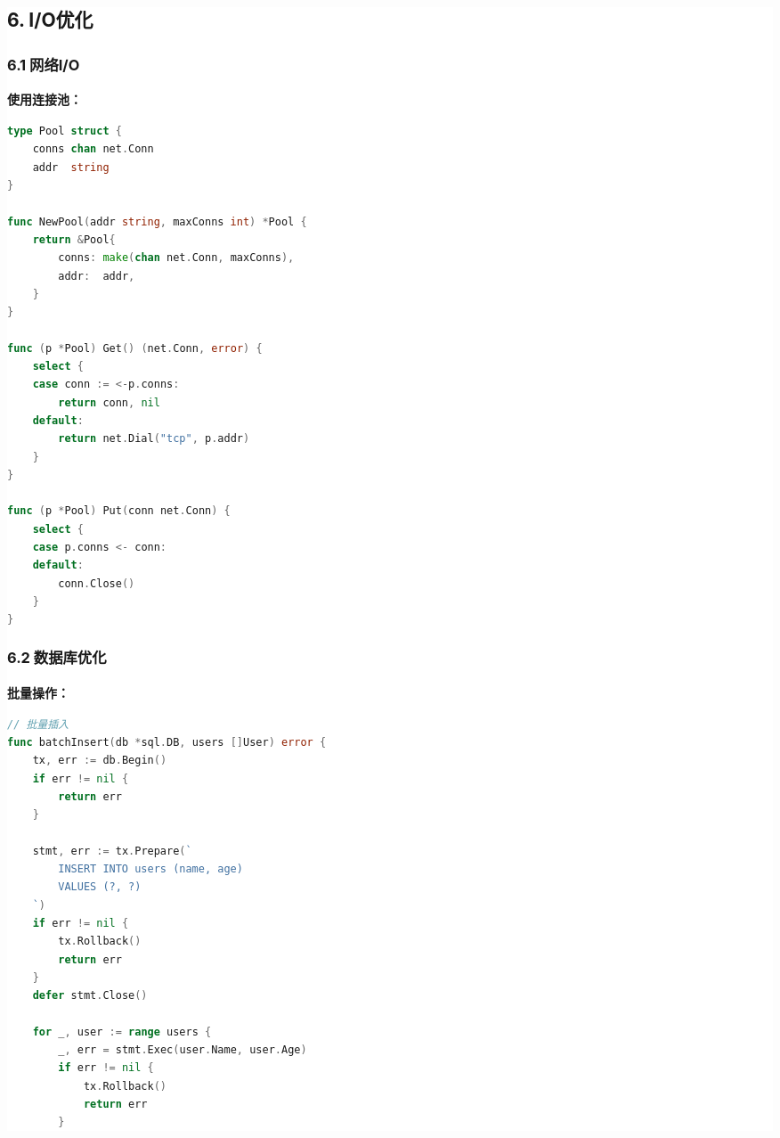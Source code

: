 ## 6. I/O优化

### 6.1 网络I/O

**使用连接池：**
```go
type Pool struct {
    conns chan net.Conn
    addr  string
}

func NewPool(addr string, maxConns int) *Pool {
    return &Pool{
        conns: make(chan net.Conn, maxConns),
        addr:  addr,
    }
}

func (p *Pool) Get() (net.Conn, error) {
    select {
    case conn := <-p.conns:
        return conn, nil
    default:
        return net.Dial("tcp", p.addr)
    }
}

func (p *Pool) Put(conn net.Conn) {
    select {
    case p.conns <- conn:
    default:
        conn.Close()
    }
}
```

### 6.2 数据库优化

**批量操作：**
```go
// 批量插入
func batchInsert(db *sql.DB, users []User) error {
    tx, err := db.Begin()
    if err != nil {
        return err
    }
    
    stmt, err := tx.Prepare(`
        INSERT INTO users (name, age) 
        VALUES (?, ?)
    `)
    if err != nil {
        tx.Rollback()
        return err
    }
    defer stmt.Close()
    
    for _, user := range users {
        _, err = stmt.Exec(user.Name, user.Age)
        if err != nil {
            tx.Rollback()
            return err
        }
```